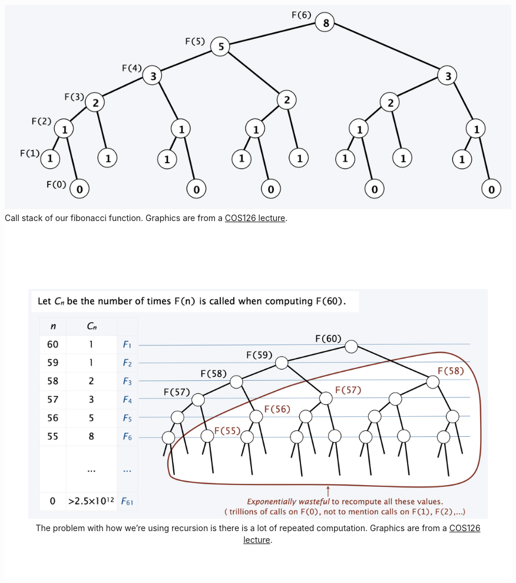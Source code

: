   <img src="fib-call.png">
  <figcaption>Call stack of our fibonacci function. Graphics are from a <a href="https://www.cs.princeton.edu/courses/archive/fall22/cos126/static/lectures/CS.6.Recursion.pdf">COS126 lecture</a>.</figcaption>
</figure>
<br><br>

<br><br>
<figure align="center">
  <img src="fib-call-2.png">
  <figcaption>The problem with how we’re using recursion is there is a lot of repeated computation. Graphics are from a <a href="https://www.cs.princeton.edu/courses/archive/fall22/cos126/static/lectures/CS.6.Recursion.pdf">COS126 lecture</a>.</figcaption>
</figure>
<br><br>
